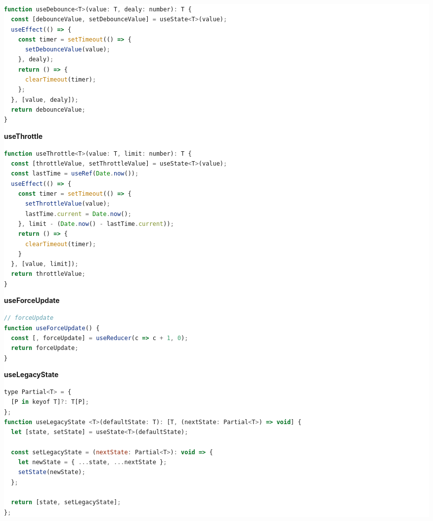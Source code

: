 ```javascript
function useDebounce<T>(value: T, dealy: number): T {
  const [debounceValue, setDebounceValue] = useState<T>(value);
  useEffect(() => {
    const timer = setTimeout(() => {
      setDebounceValue(value);
    }, dealy);
    return () => {
      clearTimeout(timer);
    };
  }, [value, dealy]);
  return debounceValue;
}
```

**useThrottle**
```javascript
function useThrottle<T>(value: T, limit: number): T {
  const [throttleValue, setThrottleValue] = useState<T>(value);
  const lastTime = useRef(Date.now());
  useEffect(() => {
    const timer = setTimeout(() => {
      setThrottleValue(value);
      lastTime.current = Date.now();
    }, limit - (Date.now() - lastTime.current));
    return () => {
      clearTimeout(timer);
    }
  }, [value, limit]);
  return throttleValue;
}
```

**useForceUpdate**
```javascript
// forceUpdate
function useForceUpdate() {
  const [, forceUpdate] = useReducer(c => c + 1, 0);
  return forceUpdate;
}
```

**useLegacyState**
```javascript
type Partial<T> = {
  [P in keyof T]?: T[P];
};
function useLegacyState <T>(defaultState: T): [T, (nextState: Partial<T>) => void] {
  let [state, setState] = useState<T>(defaultState);

  const setLegacyState = (nextState: Partial<T>): void => {
    let newState = { ...state, ...nextState };
    setState(newState);
  };

  return [state, setLegacyState];
};
```
